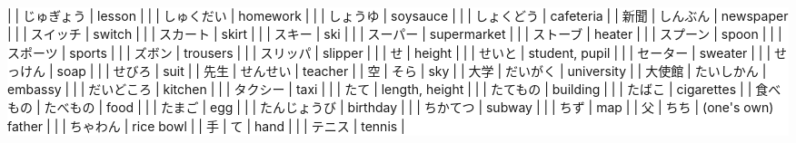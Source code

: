 |          | じゅぎょう     | lesson               |
|          | しゅくだい     | homework             |
|          | しょうゆ       | soysauce             |
|          | しょくどう     | cafeteria            |
| 新聞     | しんぶん       | newspaper            |
|          | スイッチ       | switch               |
|          | スカート       | skirt                |
|          | スキー         | ski                  |
|          | スーパー       | supermarket          |
|          | ストーブ       | heater               |
|          | スプーン       | spoon                |
|          | スポーツ       | sports               |
|          | ズボン         | trousers             |
|          | スリッパ       | slipper              |
|          | せ             | height               |
|          | せいと         | student, pupil       |
|          | セーター       | sweater              |
|          | せっけん       | soap                 |
|          | せびろ         | suit                 |
| 先生     | せんせい       | teacher              |
| 空       | そら           | sky                  |
| 大学     | だいがく       | university           |
| 大使館   | たいしかん     | embassy              |
|          | だいどころ     | kitchen              |
|          | タクシー       | taxi                 |
|          | たて           | length, height       |
|          | たてもの       | building             |
|          | たばこ         | cigarettes           |
| 食べもの | たべもの       | food                 |
|          | たまご         | egg                  |
|          | たんじょうび   | birthday             |
|          | ちかてつ       | subway               |
|          | ちず           | map                  |
| 父       | ちち           | (one's own) father   |
|          | ちゃわん       | rice bowl            |
| 手       | て             | hand                 |
|          | テニス         | tennis               |